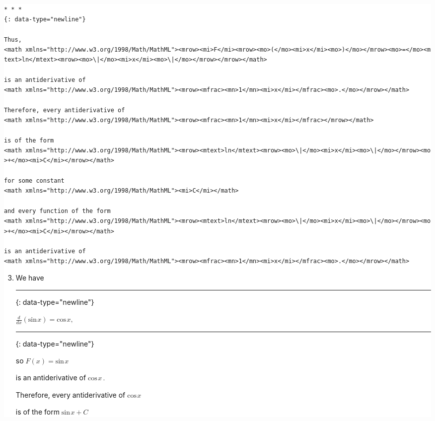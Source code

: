     * * *
    {: data-type="newline"}
    
    Thus,
    <math xmlns="http://www.w3.org/1998/Math/MathML"><mrow><mi>F</mi><mrow><mo>(</mo><mi>x</mi><mo>)</mo></mrow><mo>=</mo><mtext>ln</mtext><mrow><mo>\|</mo><mi>x</mi><mo>\|</mo></mrow></mrow></math>
    
    is an antiderivative of
    <math xmlns="http://www.w3.org/1998/Math/MathML"><mrow><mfrac><mn>1</mn><mi>x</mi></mfrac><mo>.</mo></mrow></math>
    
    Therefore, every antiderivative of
    <math xmlns="http://www.w3.org/1998/Math/MathML"><mrow><mfrac><mn>1</mn><mi>x</mi></mfrac></mrow></math>
    
    is of the form
    <math xmlns="http://www.w3.org/1998/Math/MathML"><mrow><mtext>ln</mtext><mrow><mo>\|</mo><mi>x</mi><mo>\|</mo></mrow><mo>+</mo><mi>C</mi></mrow></math>
    
    for some constant
    <math xmlns="http://www.w3.org/1998/Math/MathML"><mi>C</mi></math>
    
    and every function of the form
    <math xmlns="http://www.w3.org/1998/Math/MathML"><mrow><mtext>ln</mtext><mrow><mo>\|</mo><mi>x</mi><mo>\|</mo></mrow><mo>+</mo><mi>C</mi></mrow></math>
    
    is an antiderivative of
    <math xmlns="http://www.w3.org/1998/Math/MathML"><mrow><mfrac><mn>1</mn><mi>x</mi></mfrac><mo>.</mo></mrow></math>

3.  We have
    * * *
    {: data-type="newline"}
    
    <div data-type="equation" class="equation unnumbered" data-label="">
    <math xmlns="http://www.w3.org/1998/Math/MathML"><mrow><mfrac><mi>d</mi><mrow><mi>d</mi><mi>x</mi></mrow></mfrac><mrow><mo>(</mo><mrow><mtext>sin</mtext><mspace width="0.1em" /><mi>x</mi></mrow><mo>)</mo></mrow><mo>=</mo><mtext>cos</mtext><mspace width="0.1em" /><mi>x</mi><mo>,</mo></mrow></math>
    </div>
    
    * * *
    {: data-type="newline"}
    
    so
    <math xmlns="http://www.w3.org/1998/Math/MathML"><mrow><mi>F</mi><mrow><mo>(</mo><mi>x</mi><mo>)</mo></mrow><mo>=</mo><mtext>sin</mtext><mspace width="0.1em" /><mi>x</mi></mrow></math>
    
    is an antiderivative of
    <math xmlns="http://www.w3.org/1998/Math/MathML"><mrow><mtext>cos</mtext><mspace width="0.1em" /><mi>x</mi><mo>.</mo></mrow></math>
    
    Therefore, every antiderivative of
    <math xmlns="http://www.w3.org/1998/Math/MathML"><mrow><mtext>cos</mtext><mspace width="0.1em" /><mi>x</mi></mrow></math>
    
    is of the form
    <math xmlns="http://www.w3.org/1998/Math/MathML"><mrow><mtext>sin</mtext><mspace width="0.1em" /><mi>x</mi><mo>+</mo><mi>C</mi></mrow></math>
    